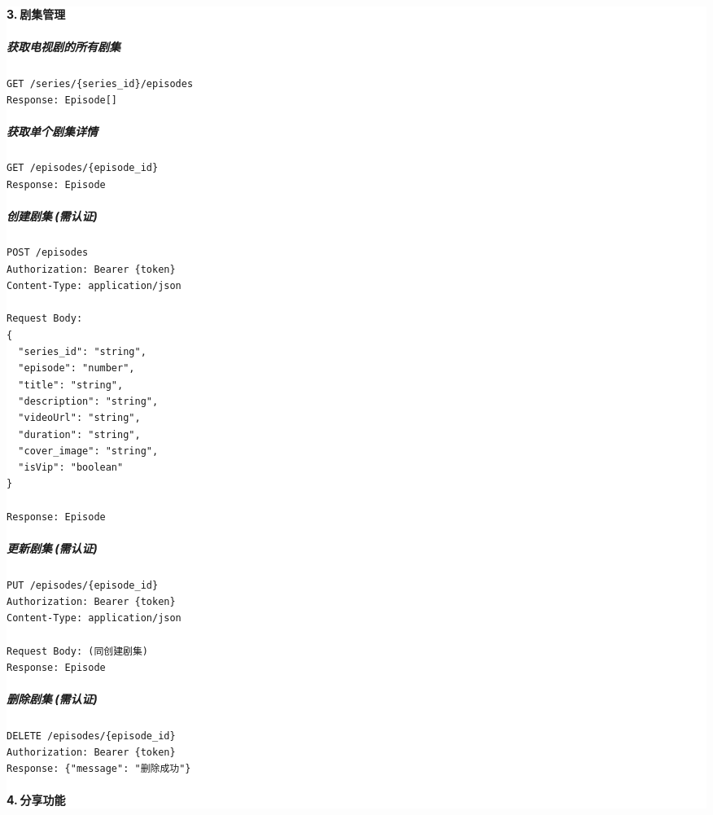 #### 3. 剧集管理

##### 获取电视剧的所有剧集
```
GET /series/{series_id}/episodes
Response: Episode[]
```

##### 获取单个剧集详情
```
GET /episodes/{episode_id}
Response: Episode
```

##### 创建剧集 (需认证)
```
POST /episodes
Authorization: Bearer {token}
Content-Type: application/json

Request Body:
{
  "series_id": "string",
  "episode": "number",
  "title": "string",
  "description": "string",
  "videoUrl": "string",
  "duration": "string",
  "cover_image": "string",
  "isVip": "boolean"
}

Response: Episode
```

##### 更新剧集 (需认证)
```
PUT /episodes/{episode_id}
Authorization: Bearer {token}
Content-Type: application/json

Request Body: (同创建剧集)
Response: Episode
```

##### 删除剧集 (需认证)
```
DELETE /episodes/{episode_id}
Authorization: Bearer {token}
Response: {"message": "删除成功"}
```

#### 4. 分享功能
